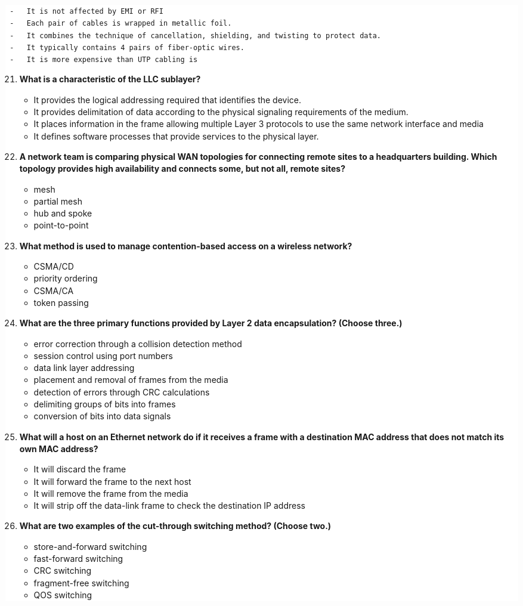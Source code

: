      -   It is not affected by EMI or RFI
     -   Each pair of cables is wrapped in metallic foil.
     -   It combines the technique of cancellation, shielding, and twisting to protect data.
     -   It typically contains 4 pairs of fiber-optic wires.
     -   It is more expensive than UTP cabling is

21.  **What is a characteristic of the LLC sublayer?**

     -   It provides the logical addressing required that identifies the device.
     -   It provides delimitation of data according to the physical signaling requirements of the medium.
     -   It places information in the frame allowing multiple Layer 3 protocols to use the same network interface and media
     -   It defines software processes that provide services to the physical layer.

22.  **A network team is comparing physical WAN topologies for connecting remote sites to a headquarters building. Which topology provides high availability and connects some, but not all, remote sites?**

     -   mesh
     -   partial mesh
     -   hub and spoke
     -   point-to-point

23.  **What method is used to manage contention-based access on a wireless network?**

     -   CSMA/CD
     -   priority ordering
     -   CSMA/CA
     -   token passing

24.  **What are the three primary functions provided by Layer 2 data encapsulation? (Choose three.)**

     -   error correction through a collision detection method
     -   session control using port numbers
     -   data link layer addressing
     -   placement and removal of frames from the media
     -   detection of errors through CRC calculations
     -   delimiting groups of bits into frames
     -   conversion of bits into data signals

25.  **What will a host on an Ethernet network do if it receives a frame with a destination MAC address that does not match its own MAC address?**

     -   It will discard the frame
     -   It will forward the frame to the next host
     -   It will remove the frame from the media
     -   It will strip off the data-link frame to check the destination IP address

26.  **What are two examples of the cut-through switching method? (Choose two.)**

     -   store-and-forward switching
     -   fast-forward switching
     -   CRC switching
     -   fragment-free switching
     -   QOS switching
